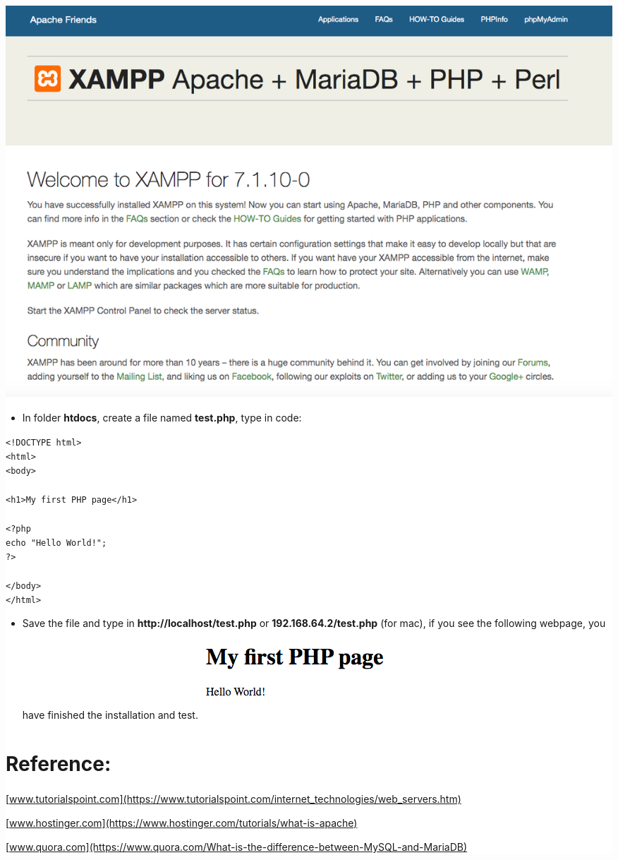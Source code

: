 ![](../Resources/server-xamppworks.png)
+ In folder **htdocs**, create a file named **test.php**, type in code:
~~~~
<!DOCTYPE html>
<html>
<body>

<h1>My first PHP page</h1>

<?php
echo "Hello World!";
?>

</body>
</html>
~~~~
+ Save the file and type in **http://localhost/test.php** or **192.168.64.2/test.php** (for mac), if you see the following webpage, you have finished the installation and test.
![](../Resources/server-xampptest.png)
# Reference:
[www.tutorialspoint.com](https://www.tutorialspoint.com/internet_technologies/web_servers.htm)

[www.hostinger.com](https://www.hostinger.com/tutorials/what-is-apache)

[www.quora.com](https://www.quora.com/What-is-the-difference-between-MySQL-and-MariaDB)

